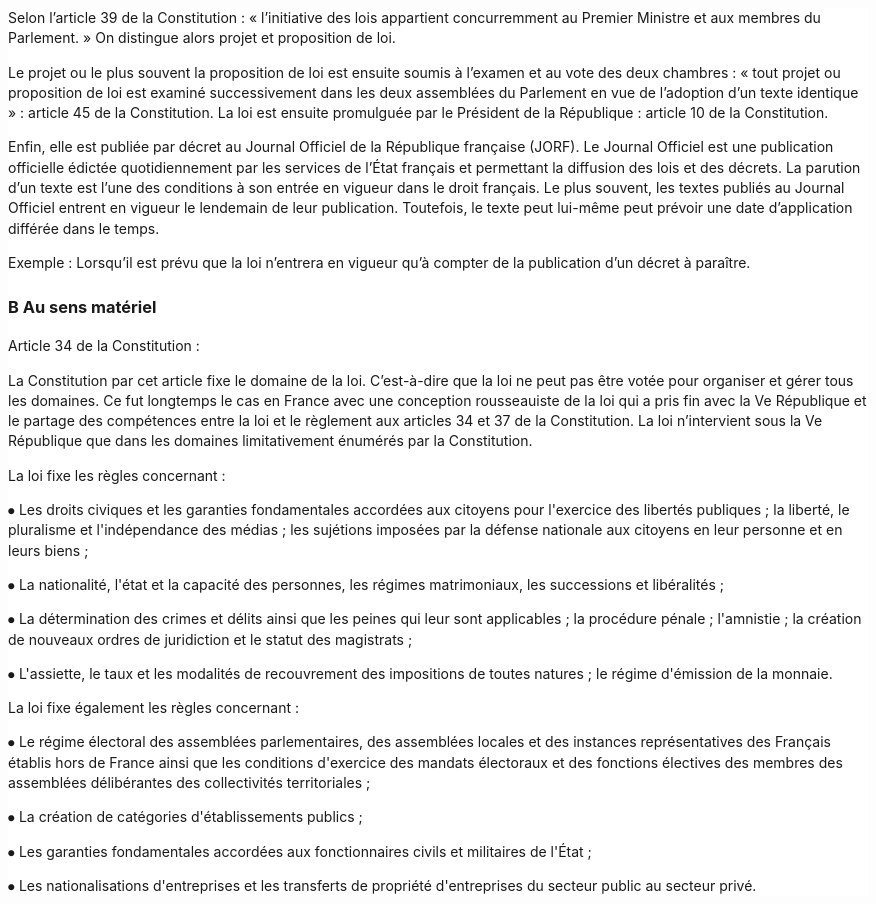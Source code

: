 
Selon l’article 39 de la Constitution : « l’initiative des lois appartient concurremment au Premier Ministre et aux membres du Parlement. » On distingue alors projet et proposition de loi.

Le projet ou le plus souvent la proposition de loi est ensuite soumis à l’examen et au vote des deux chambres : « tout projet ou proposition de loi est examiné successivement dans les deux assemblées du Parlement en vue de l’adoption d’un texte identique » : article 45 de la Constitution.
La loi est ensuite promulguée par le Président de la République : article 10 de la Constitution.


Enfin, elle est publiée par décret au Journal Officiel de la République française (JORF). Le Journal Officiel est une publication officielle édictée quotidiennement par les services de l’État français et permettant la diffusion des lois et des décrets. La parution d’un texte est l’une des conditions à son entrée en vigueur dans le droit français. Le plus souvent, les textes publiés au Journal Officiel entrent en vigueur le lendemain de leur publication.
Toutefois, le texte peut lui-même peut prévoir une date d’application différée dans le temps.

Exemple : Lorsqu’il est prévu que la loi n’entrera en vigueur qu’à compter de la publication d’un décret à paraître.

### B Au sens matériel

Article 34 de la Constitution :


La Constitution par cet article fixe le domaine de la loi. C’est-à-dire que la loi ne peut pas être votée pour organiser et gérer tous les domaines. Ce fut longtemps le cas en France avec une conception rousseauiste de la loi qui a pris fin avec la Ve République et le partage des compétences entre la loi et le règlement aux articles 34 et 37 de la Constitution. La loi n’intervient sous la Ve République que dans les domaines limitativement énumérés par la Constitution.

La loi fixe les règles concernant :

⦁	Les droits civiques et les garanties fondamentales accordées aux citoyens pour l'exercice des libertés publiques ; la liberté, le pluralisme et l'indépendance des médias ; les sujétions imposées par la défense nationale aux citoyens en leur personne et en leurs biens ;


⦁	La nationalité, l'état et la capacité des personnes, les régimes matrimoniaux, les successions et libéralités ;

⦁	La détermination des crimes et délits ainsi que les peines qui leur sont applicables ; la procédure pénale ; l'amnistie ; la création de nouveaux ordres de juridiction et le statut des magistrats ;

⦁	L'assiette, le taux et les modalités de recouvrement des impositions de toutes natures ; le régime d'émission de la monnaie.

La loi fixe également les règles concernant :

⦁	Le régime électoral des assemblées parlementaires, des assemblées locales et des instances représentatives des Français établis hors de France ainsi que les conditions d'exercice des mandats électoraux et des fonctions électives des membres des assemblées délibérantes des collectivités territoriales ;

⦁	La création de catégories d'établissements publics ;

⦁	Les garanties fondamentales accordées aux fonctionnaires civils et militaires de l'État ;

⦁	Les nationalisations d'entreprises et les transferts de propriété d'entreprises du secteur public au secteur privé.
